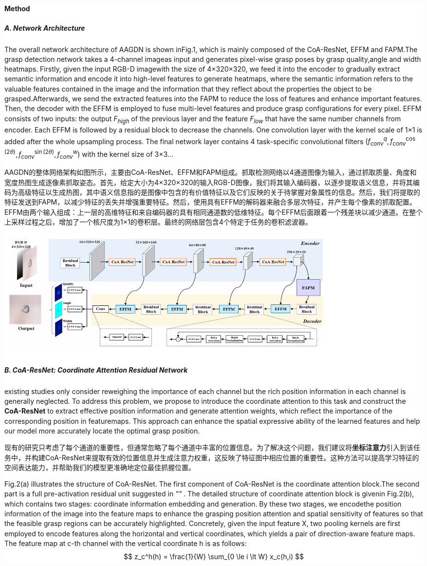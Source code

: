 #### Method
##### A. Network Architecture
The overall network architecture of AAGDN is shown inFig.1, which is mainly composed of the CoA-ResNet, EFFM and FAPM.The grasp detection network takes a 4-channel imageas input and generates pixel-wise grasp poses by grasp quality,angle and width heatmaps. Firstly, given the input RGB-D imagewith the size of 4×320×320, we feed it into the encoder to gradually extract semantic information and encode it into high-level features to generate heatmaps, where the semantic information refers to the valuable features contained in the image and the information that they reflect about the properties the object to be grasped.Afterwards, we send the extracted features into the FAPM to reduce the loss of features and enhance important features. Then, the decoder with the EFFM is employed to fuse multi-level features and produce grasp configurations for every pixel. EFFM consists of two inputs: the output $F_{high}$ of the previous layer and the feature $F_{low}$ that have the same number channels from encoder. Each EFFM is followed by a residual block to decrease the channels. One convolution layer with the kernel scale of 1×1 is added after the whole upsampling process. The final network layer contains 4 task-specific convolutional filters $(f_{conv}^q, f_{conv}^{\cos(2\theta)}, f_{conv}^{\sin(2\theta)}, f_{conv}^w)$ with the kernel size of 3×3...

AAGDN的整体网络架构如图所示，主要由CoA-ResNet、EFFM和FAPM组成。抓取检测网络以4通道图像为输入，通过抓取质量、角度和宽度热图生成逐像素抓取姿态。首先，给定大小为4×320×320的输入RGB-D图像，我们将其输入编码器，以逐步提取语义信息，并将其编码为高级特征以生成热图，其中语义信息指的是图像中包含的有价值特征以及它们反映的关于待掌握对象属性的信息。然后，我们将提取的特征发送到FAPM，以减少特征的丢失并增强重要特征。然后，使用具有EFFM的解码器来融合多层次特征，并产生每个像素的抓取配置。EFFM由两个输入组成：上一层的高维特征和来自编码器的具有相同通道数的低维特征。每个EFFM后面跟着一个残差块以减少通道。在整个上采样过程之后，增加了一个核尺度为1×1的卷积层。最终的网络层包含4个特定于任务的卷积滤波器。

![architecture of AAGDN](../../static/img/AAGDN_Attention-Augmented_Grasp_Detection_Network_Based_on_Coordinate_Attention_and_Effective_Feature_Fusion_Method/architecture_of_AAGDN.%20.png)

##### B. CoA-ResNet: Coordinate Attention Residual Network
existing studies only consider reweighing the importance of each channel but the rich position information in each channel is generally neglected. To address this problem, we propose to introduce the coordinate attention to this task and construct the **CoA-ResNet** to extract effective position information and generate attention weights, which reflect the importance of the corresponding position in featuremaps. This approach can enhance the spatial expressive ability of the learned features and help our model more accurately locate the optimal grasp position.

现有的研究只考虑了每个通道的重要性，但通常忽略了每个通道中丰富的位置信息。为了解决这个问题，我们建议将**坐标注意力**引入到该任务中，并构建CoA-ResNet来提取有效的位置信息并生成注意力权重，这反映了特征图中相应位置的重要性。这种方法可以提高学习特征的空间表达能力，并帮助我们的模型更准确地定位最佳抓握位置。

Fig.2(a) illustrates the structure of CoA-ResNet. The first component of CoA-ResNet is the coordinate attention block.The second part is a full pre-activation residual unit suggested in *""* . The detailed structure of coordinate attention block is givenin Fig.2(b), which contains two stages: coordinate information embedding and generation. By these two stages, we encodethe position information of the image into the feature maps to enhance the grasping position attention and spatial sensitivity of features so that the feasible grasp regions can be accurately highlighted. Concretely, given the input feature X, two pooling kernels are first employed to encode features along the horizontal and vertical coordinates, which yields a pair of direction-aware feature maps. The feature map at c-th channel with the vertical coordinate h is as follows:
$$
z_c^h(h) = \frac{1}{W} \sum_{0 \le i \lt W} x_c(h,i)
$$
